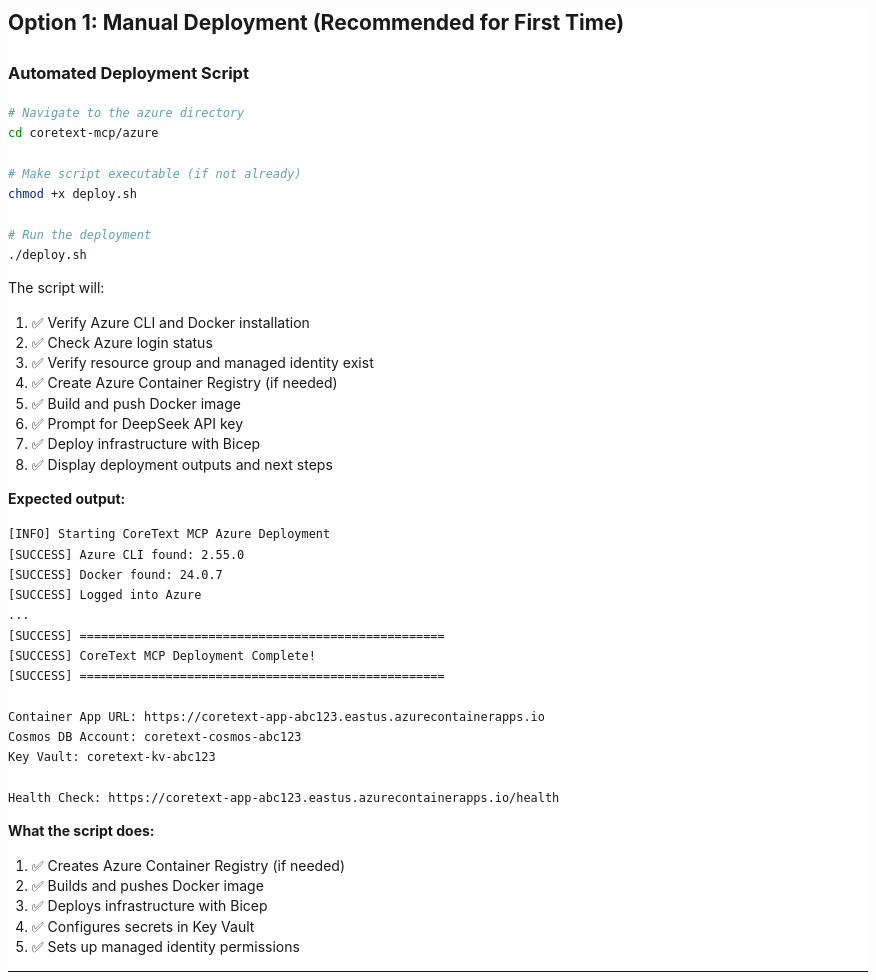
## Option 1: Manual Deployment (Recommended for First Time)

### Automated Deployment Script

```bash
# Navigate to the azure directory
cd coretext-mcp/azure

# Make script executable (if not already)
chmod +x deploy.sh

# Run the deployment
./deploy.sh
```

The script will:

1. ✅ Verify Azure CLI and Docker installation
2. ✅ Check Azure login status
3. ✅ Verify resource group and managed identity exist
4. ✅ Create Azure Container Registry (if needed)
5. ✅ Build and push Docker image
6. ✅ Prompt for DeepSeek API key
7. ✅ Deploy infrastructure with Bicep
8. ✅ Display deployment outputs and next steps

**Expected output:**

```
[INFO] Starting CoreText MCP Azure Deployment
[SUCCESS] Azure CLI found: 2.55.0
[SUCCESS] Docker found: 24.0.7
[SUCCESS] Logged into Azure
...
[SUCCESS] ===================================================
[SUCCESS] CoreText MCP Deployment Complete!
[SUCCESS] ===================================================

Container App URL: https://coretext-app-abc123.eastus.azurecontainerapps.io
Cosmos DB Account: coretext-cosmos-abc123
Key Vault: coretext-kv-abc123

Health Check: https://coretext-app-abc123.eastus.azurecontainerapps.io/health
```

**What the script does:**

1. ✅ Creates Azure Container Registry (if needed)
2. ✅ Builds and pushes Docker image
3. ✅ Deploys infrastructure with Bicep
4. ✅ Configures secrets in Key Vault
5. ✅ Sets up managed identity permissions

---
